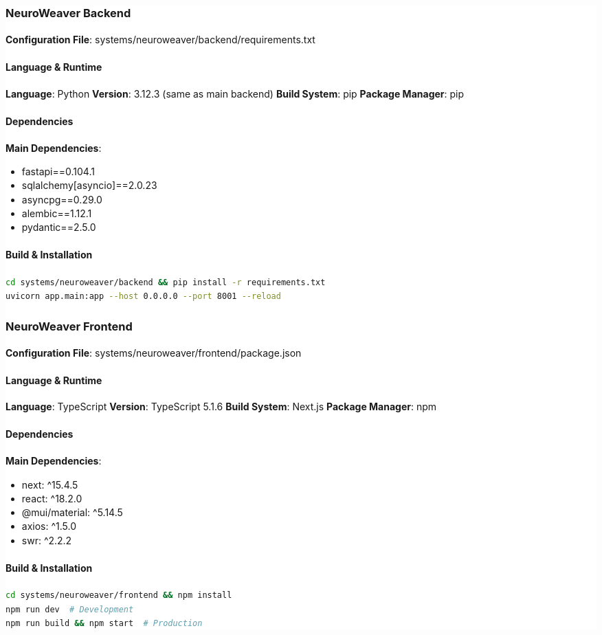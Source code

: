 ### NeuroWeaver Backend

**Configuration File**: systems/neuroweaver/backend/requirements.txt

#### Language & Runtime

**Language**: Python
**Version**: 3.12.3 (same as main backend)
**Build System**: pip
**Package Manager**: pip

#### Dependencies

**Main Dependencies**:

- fastapi==0.104.1
- sqlalchemy[asyncio]==2.0.23
- asyncpg==0.29.0
- alembic==1.12.1
- pydantic==2.5.0

#### Build & Installation

```bash
cd systems/neuroweaver/backend && pip install -r requirements.txt
uvicorn app.main:app --host 0.0.0.0 --port 8001 --reload
```

### NeuroWeaver Frontend

**Configuration File**: systems/neuroweaver/frontend/package.json

#### Language & Runtime

**Language**: TypeScript
**Version**: TypeScript 5.1.6
**Build System**: Next.js
**Package Manager**: npm

#### Dependencies

**Main Dependencies**:

- next: ^15.4.5
- react: ^18.2.0
- @mui/material: ^5.14.5
- axios: ^1.5.0
- swr: ^2.2.2

#### Build & Installation

```bash
cd systems/neuroweaver/frontend && npm install
npm run dev  # Development
npm run build && npm start  # Production
```
